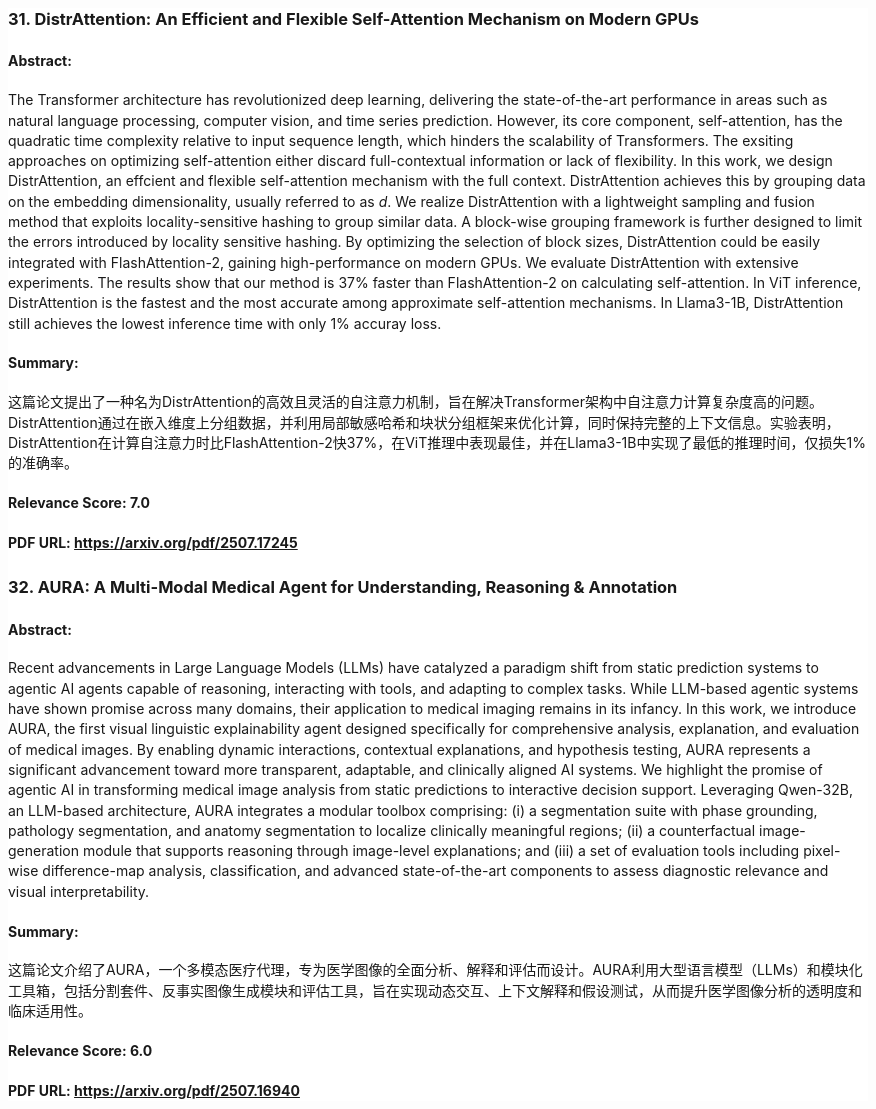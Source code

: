 ### 31. DistrAttention: An Efficient and Flexible Self-Attention Mechanism on Modern GPUs
#### Abstract:
The Transformer architecture has revolutionized deep learning, delivering the state-of-the-art performance in areas such as natural language processing, computer vision, and time series prediction. However, its core component, self-attention, has the quadratic time complexity relative to input sequence length, which hinders the scalability of Transformers. The exsiting approaches on optimizing self-attention either discard full-contextual information or lack of flexibility. In this work, we design DistrAttention, an effcient and flexible self-attention mechanism with the full context. DistrAttention achieves this by grouping data on the embedding dimensionality, usually referred to as $d$. We realize DistrAttention with a lightweight sampling and fusion method that exploits locality-sensitive hashing to group similar data. A block-wise grouping framework is further designed to limit the errors introduced by locality sensitive hashing. By optimizing the selection of block sizes, DistrAttention could be easily integrated with FlashAttention-2, gaining high-performance on modern GPUs. We evaluate DistrAttention with extensive experiments. The results show that our method is 37% faster than FlashAttention-2 on calculating self-attention. In ViT inference, DistrAttention is the fastest and the most accurate among approximate self-attention mechanisms. In Llama3-1B, DistrAttention still achieves the lowest inference time with only 1% accuray loss.
#### Summary:
这篇论文提出了一种名为DistrAttention的高效且灵活的自注意力机制，旨在解决Transformer架构中自注意力计算复杂度高的问题。DistrAttention通过在嵌入维度上分组数据，并利用局部敏感哈希和块状分组框架来优化计算，同时保持完整的上下文信息。实验表明，DistrAttention在计算自注意力时比FlashAttention-2快37%，在ViT推理中表现最佳，并在Llama3-1B中实现了最低的推理时间，仅损失1%的准确率。
#### Relevance Score: 7.0
#### PDF URL: https://arxiv.org/pdf/2507.17245

### 32. AURA: A Multi-Modal Medical Agent for Understanding, Reasoning & Annotation
#### Abstract:
Recent advancements in Large Language Models (LLMs) have catalyzed a paradigm shift from static prediction systems to agentic AI agents capable of reasoning, interacting with tools, and adapting to complex tasks. While LLM-based agentic systems have shown promise across many domains, their application to medical imaging remains in its infancy. In this work, we introduce AURA, the first visual linguistic explainability agent designed specifically for comprehensive analysis, explanation, and evaluation of medical images. By enabling dynamic interactions, contextual explanations, and hypothesis testing, AURA represents a significant advancement toward more transparent, adaptable, and clinically aligned AI systems. We highlight the promise of agentic AI in transforming medical image analysis from static predictions to interactive decision support. Leveraging Qwen-32B, an LLM-based architecture, AURA integrates a modular toolbox comprising: (i) a segmentation suite with phase grounding, pathology segmentation, and anatomy segmentation to localize clinically meaningful regions; (ii) a counterfactual image-generation module that supports reasoning through image-level explanations; and (iii) a set of evaluation tools including pixel-wise difference-map analysis, classification, and advanced state-of-the-art components to assess diagnostic relevance and visual interpretability.
#### Summary:
这篇论文介绍了AURA，一个多模态医疗代理，专为医学图像的全面分析、解释和评估而设计。AURA利用大型语言模型（LLMs）和模块化工具箱，包括分割套件、反事实图像生成模块和评估工具，旨在实现动态交互、上下文解释和假设测试，从而提升医学图像分析的透明度和临床适用性。
#### Relevance Score: 6.0
#### PDF URL: https://arxiv.org/pdf/2507.16940
